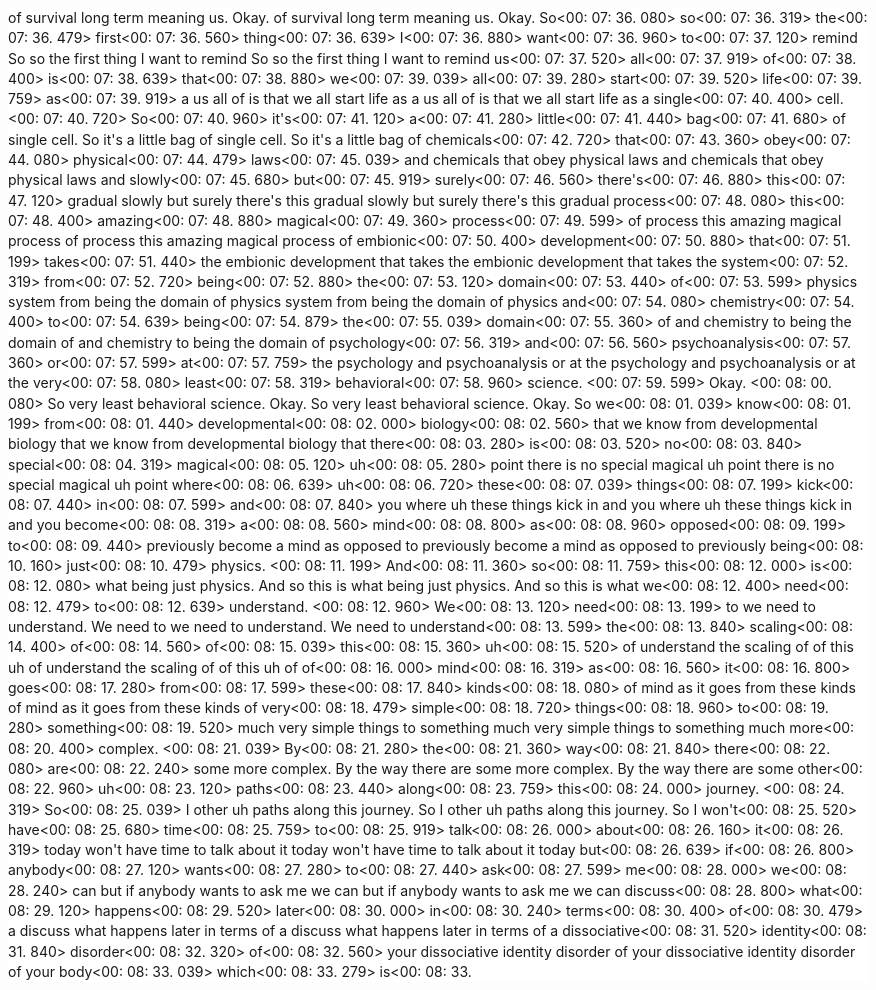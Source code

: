 of survival long term meaning us. Okay. of survival long term meaning us. Okay. So<00: 07: 36. 080> so<00: 07: 36. 319> the<00: 07: 36. 479> first<00: 07: 36. 560> thing<00: 07: 36. 639> I<00: 07: 36. 880> want<00: 07: 36. 960> to<00: 07: 37. 120> remind So so the first thing I want to remind So so the first thing I want to remind us<00: 07: 37. 520> all<00: 07: 37. 919> of<00: 07: 38. 400> is<00: 07: 38. 639> that<00: 07: 38. 880> we<00: 07: 39. 039> all<00: 07: 39. 280> start<00: 07: 39. 520> life<00: 07: 39. 759> as<00: 07: 39. 919> a us all of is that we all start life as a us all of is that we all start life as a single<00: 07: 40. 400> cell. <00: 07: 40. 720> So<00: 07: 40. 960> it's<00: 07: 41. 120> a<00: 07: 41. 280> little<00: 07: 41. 440> bag<00: 07: 41. 680> of single cell. So it's a little bag of single cell. So it's a little bag of chemicals<00: 07: 42. 720> that<00: 07: 43. 360> obey<00: 07: 44. 080> physical<00: 07: 44. 479> laws<00: 07: 45. 039> and chemicals that obey physical laws and chemicals that obey physical laws and slowly<00: 07: 45. 680> but<00: 07: 45. 919> surely<00: 07: 46. 560> there's<00: 07: 46. 880> this<00: 07: 47. 120> gradual slowly but surely there's this gradual slowly but surely there's this gradual process<00: 07: 48. 080> this<00: 07: 48. 400> amazing<00: 07: 48. 880> magical<00: 07: 49. 360> process<00: 07: 49. 599> of process this amazing magical process of process this amazing magical process of embionic<00: 07: 50. 400> development<00: 07: 50. 880> that<00: 07: 51. 199> takes<00: 07: 51. 440> the embionic development that takes the embionic development that takes the system<00: 07: 52. 319> from<00: 07: 52. 720> being<00: 07: 52. 880> the<00: 07: 53. 120> domain<00: 07: 53. 440> of<00: 07: 53. 599> physics system from being the domain of physics system from being the domain of physics and<00: 07: 54. 080> chemistry<00: 07: 54. 400> to<00: 07: 54. 639> being<00: 07: 54. 879> the<00: 07: 55. 039> domain<00: 07: 55. 360> of and chemistry to being the domain of and chemistry to being the domain of psychology<00: 07: 56. 319> and<00: 07: 56. 560> psychoanalysis<00: 07: 57. 360> or<00: 07: 57. 599> at<00: 07: 57. 759> the psychology and psychoanalysis or at the psychology and psychoanalysis or at the very<00: 07: 58. 080> least<00: 07: 58. 319> behavioral<00: 07: 58. 960> science. <00: 07: 59. 599> Okay. <00: 08: 00. 080> So very least behavioral science. Okay. So very least behavioral science. Okay. So we<00: 08: 01. 039> know<00: 08: 01. 199> from<00: 08: 01. 440> developmental<00: 08: 02. 000> biology<00: 08: 02. 560> that we know from developmental biology that we know from developmental biology that there<00: 08: 03. 280> is<00: 08: 03. 520> no<00: 08: 03. 840> special<00: 08: 04. 319> magical<00: 08: 05. 120> uh<00: 08: 05. 280> point there is no special magical uh point there is no special magical uh point where<00: 08: 06. 639> uh<00: 08: 06. 720> these<00: 08: 07. 039> things<00: 08: 07. 199> kick<00: 08: 07. 440> in<00: 08: 07. 599> and<00: 08: 07. 840> you where uh these things kick in and you where uh these things kick in and you become<00: 08: 08. 319> a<00: 08: 08. 560> mind<00: 08: 08. 800> as<00: 08: 08. 960> opposed<00: 08: 09. 199> to<00: 08: 09. 440> previously become a mind as opposed to previously become a mind as opposed to previously being<00: 08: 10. 160> just<00: 08: 10. 479> physics. <00: 08: 11. 199> And<00: 08: 11. 360> so<00: 08: 11. 759> this<00: 08: 12. 000> is<00: 08: 12. 080> what being just physics. And so this is what being just physics. And so this is what we<00: 08: 12. 400> need<00: 08: 12. 479> to<00: 08: 12. 639> understand. <00: 08: 12. 960> We<00: 08: 13. 120> need<00: 08: 13. 199> to we need to understand. We need to we need to understand. We need to understand<00: 08: 13. 599> the<00: 08: 13. 840> scaling<00: 08: 14. 400> of<00: 08: 14. 560> of<00: 08: 15. 039> this<00: 08: 15. 360> uh<00: 08: 15. 520> of understand the scaling of of this uh of understand the scaling of of this uh of of<00: 08: 16. 000> mind<00: 08: 16. 319> as<00: 08: 16. 560> it<00: 08: 16. 800> goes<00: 08: 17. 280> from<00: 08: 17. 599> these<00: 08: 17. 840> kinds<00: 08: 18. 080> of mind as it goes from these kinds of mind as it goes from these kinds of very<00: 08: 18. 479> simple<00: 08: 18. 720> things<00: 08: 18. 960> to<00: 08: 19. 280> something<00: 08: 19. 520> much very simple things to something much very simple things to something much more<00: 08: 20. 400> complex. <00: 08: 21. 039> By<00: 08: 21. 280> the<00: 08: 21. 360> way<00: 08: 21. 840> there<00: 08: 22. 080> are<00: 08: 22. 240> some more complex. By the way there are some more complex. By the way there are some other<00: 08: 22. 960> uh<00: 08: 23. 120> paths<00: 08: 23. 440> along<00: 08: 23. 759> this<00: 08: 24. 000> journey. <00: 08: 24. 319> So<00: 08: 25. 039> I other uh paths along this journey. So I other uh paths along this journey. So I won't<00: 08: 25. 520> have<00: 08: 25. 680> time<00: 08: 25. 759> to<00: 08: 25. 919> talk<00: 08: 26. 000> about<00: 08: 26. 160> it<00: 08: 26. 319> today won't have time to talk about it today won't have time to talk about it today but<00: 08: 26. 639> if<00: 08: 26. 800> anybody<00: 08: 27. 120> wants<00: 08: 27. 280> to<00: 08: 27. 440> ask<00: 08: 27. 599> me<00: 08: 28. 000> we<00: 08: 28. 240> can but if anybody wants to ask me we can but if anybody wants to ask me we can discuss<00: 08: 28. 800> what<00: 08: 29. 120> happens<00: 08: 29. 520> later<00: 08: 30. 000> in<00: 08: 30. 240> terms<00: 08: 30. 400> of<00: 08: 30. 479> a discuss what happens later in terms of a discuss what happens later in terms of a dissociative<00: 08: 31. 520> identity<00: 08: 31. 840> disorder<00: 08: 32. 320> of<00: 08: 32. 560> your dissociative identity disorder of your dissociative identity disorder of your body<00: 08: 33. 039> which<00: 08: 33. 279> is<00: 08: 33.